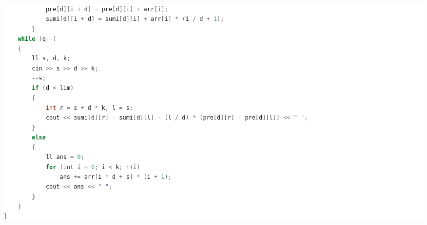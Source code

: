 ```cpp
            pre[d][i + d] = pre[d][i] + arr[i];
            sumi[d][i + d] = sumi[d][i] + arr[i] * (i / d + 1);
        }
    while (q--)
    {
        ll s, d, k;
        cin >> s >> d >> k;
        --s;
        if (d < lim)
        {
            int r = s + d * k, l = s;
            cout << sumi[d][r] - sumi[d][l] - (l / d) * (pre[d][r] - pre[d][l]) << " ";
        }
        else
        {
            ll ans = 0;
            for (int i = 0; i < k; ++i)
                ans += arr[i * d + s] * (i + 1);
            cout << ans << " ";
        }
    }
}
```
